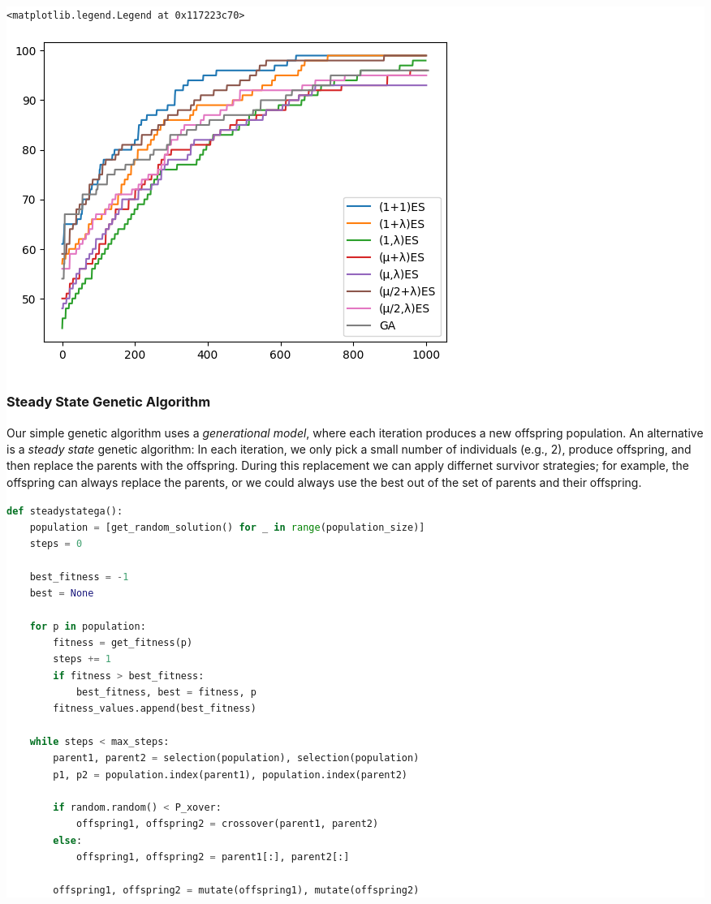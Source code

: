 


    <matplotlib.legend.Legend at 0x117223c70>




    
![png](2/output_59_1.png)
    


### Steady State Genetic Algorithm

Our simple genetic algorithm uses a _generational model_, where each iteration produces a new offspring population. An alternative is a _steady state_ genetic algorithm: In each iteration, we only pick a small number of individuals (e.g., 2), produce offspring, and then replace the parents with the offspring. During this replacement we can apply differnet survivor strategies; for example, the offspring can always replace the parents, or we could always use the best out of the set of parents and their offspring.


```python
def steadystatega():
    population = [get_random_solution() for _ in range(population_size)]
    steps = 0
    
    best_fitness = -1
    best = None

    for p in population:
        fitness = get_fitness(p)
        steps += 1
        if fitness > best_fitness:
            best_fitness, best = fitness, p
        fitness_values.append(best_fitness)

    while steps < max_steps:
        parent1, parent2 = selection(population), selection(population)        
        p1, p2 = population.index(parent1), population.index(parent2)

        if random.random() < P_xover:
            offspring1, offspring2 = crossover(parent1, parent2)
        else:
            offspring1, offspring2 = parent1[:], parent2[:]

        offspring1, offspring2 = mutate(offspring1), mutate(offspring2)
```